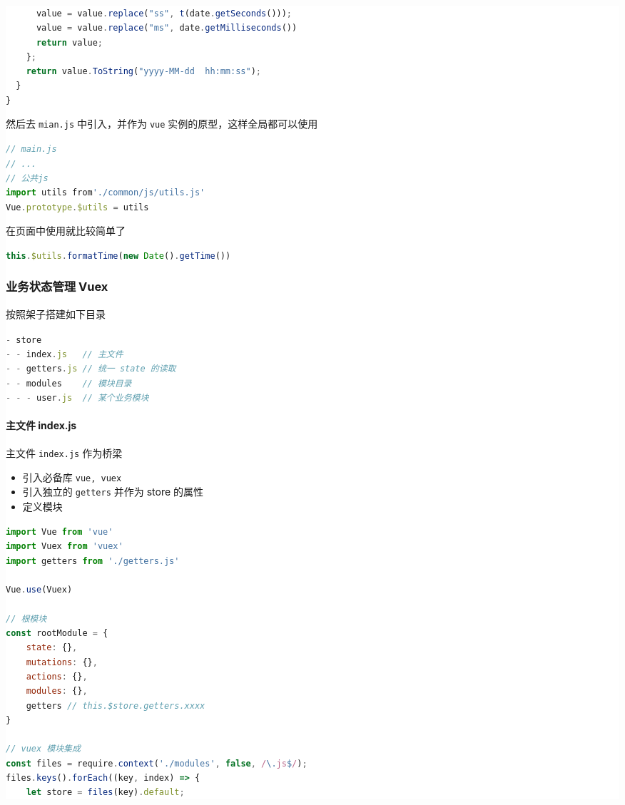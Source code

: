 ```js
      value = value.replace("ss", t(date.getSeconds()));
      value = value.replace("ms", date.getMilliseconds())
      return value;
    };
    return value.ToString("yyyy-MM-dd  hh:mm:ss");
  }
}

```

然后去 `mian.js` 中引入，并作为 `vue` 实例的原型，这样全局都可以使用

```js
// main.js
// ...
// 公共js
import utils from'./common/js/utils.js'
Vue.prototype.$utils = utils
```

在页面中使用就比较简单了

```js
this.$utils.formatTime(new Date().getTime())
```



### 业务状态管理 Vuex

按照架子搭建如下目录

```js
- store
- - index.js   // 主文件
- - getters.js // 统一 state 的读取
- - modules    // 模块目录
- - - user.js  // 某个业务模块
```



#### 主文件 index.js

主文件 `index.js` 作为桥梁

- 引入必备库 `vue, vuex`
- 引入独立的 `getters` 并作为 store 的属性
- 定义模块

```js
import Vue from 'vue'
import Vuex from 'vuex'
import getters from './getters.js' 

Vue.use(Vuex)

// 根模块
const rootModule = {
	state: {},
	mutations: {},
	actions: {},
	modules: {},
	getters // this.$store.getters.xxxx
}

// vuex 模块集成
const files = require.context('./modules', false, /\.js$/);
files.keys().forEach((key, index) => {
    let store = files(key).default;
```